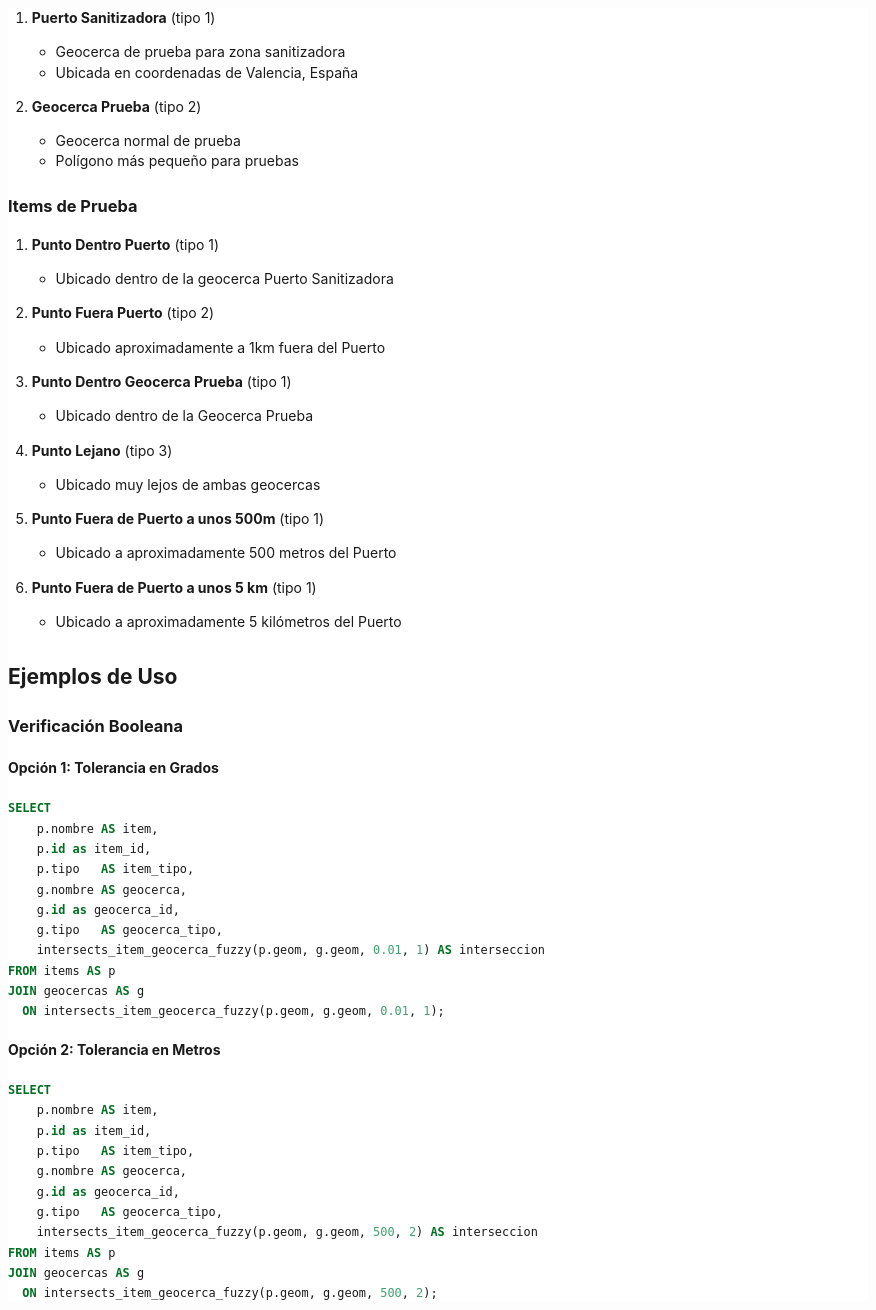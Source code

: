 1. **Puerto Sanitizadora** (tipo 1)
   - Geocerca de prueba para zona sanitizadora
   - Ubicada en coordenadas de Valencia, España

2. **Geocerca Prueba** (tipo 2)
   - Geocerca normal de prueba
   - Polígono más pequeño para pruebas

### Items de Prueba

1. **Punto Dentro Puerto** (tipo 1)
   - Ubicado dentro de la geocerca Puerto Sanitizadora

2. **Punto Fuera Puerto** (tipo 2)
   - Ubicado aproximadamente a 1km fuera del Puerto

3. **Punto Dentro Geocerca Prueba** (tipo 1)
   - Ubicado dentro de la Geocerca Prueba

4. **Punto Lejano** (tipo 3)
   - Ubicado muy lejos de ambas geocercas

5. **Punto Fuera de Puerto a unos 500m** (tipo 1)
   - Ubicado a aproximadamente 500 metros del Puerto

6. **Punto Fuera de Puerto a unos 5 km** (tipo 1)
   - Ubicado a aproximadamente 5 kilómetros del Puerto

## Ejemplos de Uso

### Verificación Booleana

#### Opción 1: Tolerancia en Grados
```sql
SELECT 
    p.nombre AS item, 
    p.id as item_id,
    p.tipo   AS item_tipo, 
    g.nombre AS geocerca,
    g.id as geocerca_id,
    g.tipo   AS geocerca_tipo,
    intersects_item_geocerca_fuzzy(p.geom, g.geom, 0.01, 1) AS interseccion
FROM items AS p
JOIN geocercas AS g
  ON intersects_item_geocerca_fuzzy(p.geom, g.geom, 0.01, 1);
```

#### Opción 2: Tolerancia en Metros
```sql
SELECT 
    p.nombre AS item, 
    p.id as item_id,
    p.tipo   AS item_tipo, 
    g.nombre AS geocerca,
    g.id as geocerca_id,
    g.tipo   AS geocerca_tipo,
    intersects_item_geocerca_fuzzy(p.geom, g.geom, 500, 2) AS interseccion
FROM items AS p
JOIN geocercas AS g
  ON intersects_item_geocerca_fuzzy(p.geom, g.geom, 500, 2);
```
